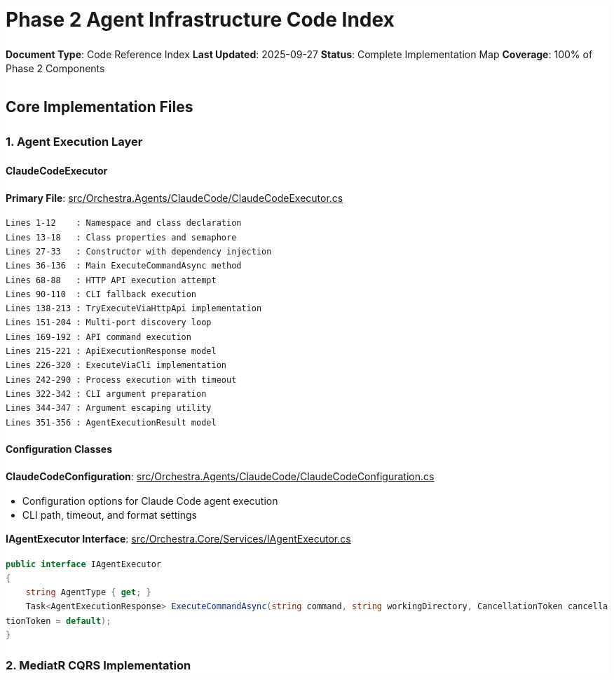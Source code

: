 # Phase 2 Agent Infrastructure Code Index
**Document Type**: Code Reference Index
**Last Updated**: 2025-09-27
**Status**: Complete Implementation Map
**Coverage**: 100% of Phase 2 Components

## Core Implementation Files

### 1. Agent Execution Layer

#### ClaudeCodeExecutor
**Primary File**: [src/Orchestra.Agents/ClaudeCode/ClaudeCodeExecutor.cs](../../../src/Orchestra.Agents/ClaudeCode/ClaudeCodeExecutor.cs)
```
Lines 1-12    : Namespace and class declaration
Lines 13-18   : Class properties and semaphore
Lines 27-33   : Constructor with dependency injection
Lines 36-136  : Main ExecuteCommandAsync method
Lines 68-88   : HTTP API execution attempt
Lines 90-110  : CLI fallback execution
Lines 138-213 : TryExecuteViaHttpApi implementation
Lines 151-204 : Multi-port discovery loop
Lines 169-192 : API command execution
Lines 215-221 : ApiExecutionResponse model
Lines 226-320 : ExecuteViaCli implementation
Lines 242-290 : Process execution with timeout
Lines 322-342 : CLI argument preparation
Lines 344-347 : Argument escaping utility
Lines 351-356 : AgentExecutionResult model
```

#### Configuration Classes
**ClaudeCodeConfiguration**: [src/Orchestra.Agents/ClaudeCode/ClaudeCodeConfiguration.cs](../../../src/Orchestra.Agents/ClaudeCode/ClaudeCodeConfiguration.cs)
- Configuration options for Claude Code agent execution
- CLI path, timeout, and format settings

**IAgentExecutor Interface**: [src/Orchestra.Core/Services/IAgentExecutor.cs](../../../src/Orchestra.Core/Services/IAgentExecutor.cs)
```csharp
public interface IAgentExecutor
{
    string AgentType { get; }
    Task<AgentExecutionResponse> ExecuteCommandAsync(string command, string workingDirectory, CancellationToken cancellationToken = default);
}
```

### 2. MediatR CQRS Implementation
